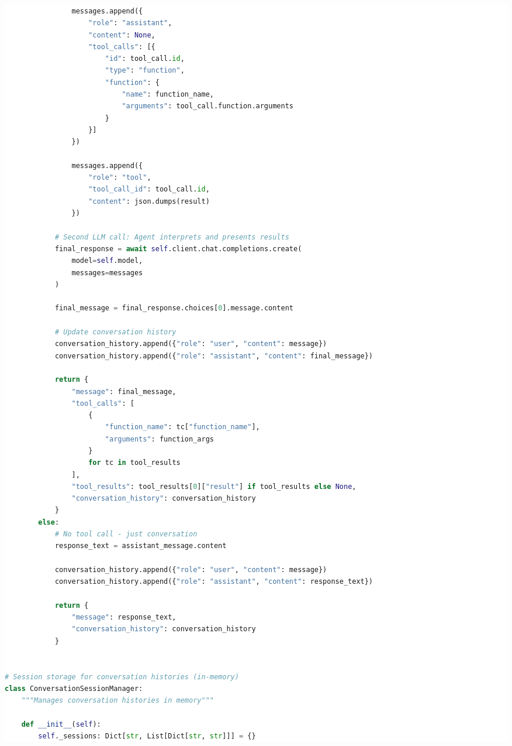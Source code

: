 ```python
                messages.append({
                    "role": "assistant",
                    "content": None,
                    "tool_calls": [{
                        "id": tool_call.id,
                        "type": "function",
                        "function": {
                            "name": function_name,
                            "arguments": tool_call.function.arguments
                        }
                    }]
                })

                messages.append({
                    "role": "tool",
                    "tool_call_id": tool_call.id,
                    "content": json.dumps(result)
                })

            # Second LLM call: Agent interprets and presents results
            final_response = await self.client.chat.completions.create(
                model=self.model,
                messages=messages
            )

            final_message = final_response.choices[0].message.content

            # Update conversation history
            conversation_history.append({"role": "user", "content": message})
            conversation_history.append({"role": "assistant", "content": final_message})

            return {
                "message": final_message,
                "tool_calls": [
                    {
                        "function_name": tc["function_name"],
                        "arguments": function_args
                    }
                    for tc in tool_results
                ],
                "tool_results": tool_results[0]["result"] if tool_results else None,
                "conversation_history": conversation_history
            }
        else:
            # No tool call - just conversation
            response_text = assistant_message.content

            conversation_history.append({"role": "user", "content": message})
            conversation_history.append({"role": "assistant", "content": response_text})

            return {
                "message": response_text,
                "conversation_history": conversation_history
            }


# Session storage for conversation histories (in-memory)
class ConversationSessionManager:
    """Manages conversation histories in memory"""

    def __init__(self):
        self._sessions: Dict[str, List[Dict[str, str]]] = {}

```